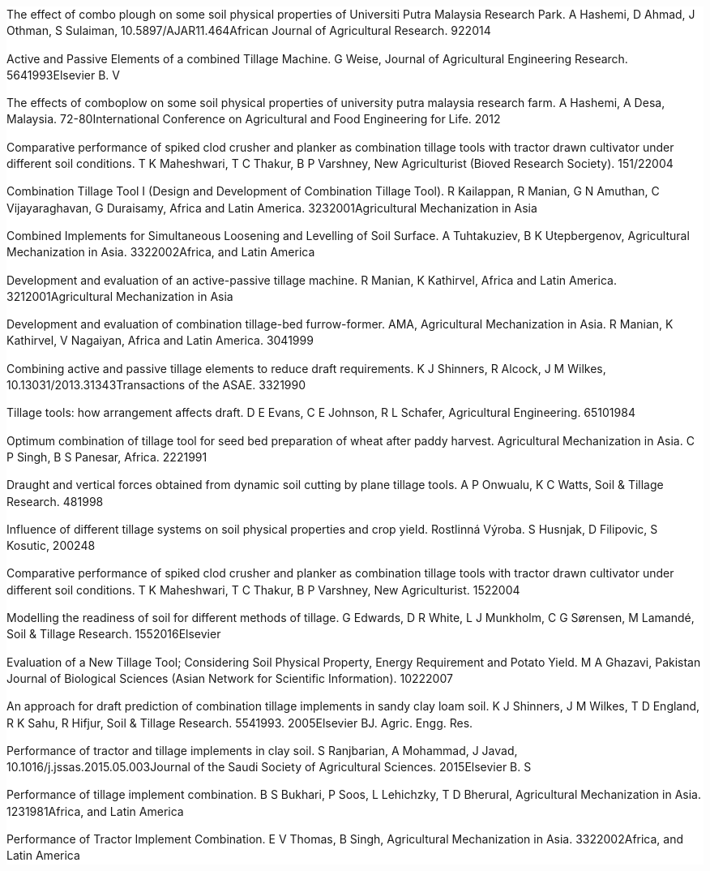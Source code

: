 The effect of combo plough on some soil physical properties of Universiti Putra Malaysia Research Park. A Hashemi, D Ahmad, J Othman, S Sulaiman, 10.5897/AJAR11.464African Journal of Agricultural Research. 922014

Active and Passive Elements of a combined Tillage Machine. G Weise, Journal of Agricultural Engineering Research. 5641993Elsevier B. V

The effects of comboplow on some soil physical properties of university putra malaysia research farm. A Hashemi, A Desa, Malaysia. 72-80International Conference on Agricultural and Food Engineering for Life. 2012

Comparative performance of spiked clod crusher and planker as combination tillage tools with tractor drawn cultivator under different soil conditions. T K Maheshwari, T C Thakur, B P Varshney, New Agriculturist (Bioved Research Society). 151/22004

Combination Tillage Tool I (Design and Development of Combination Tillage Tool). R Kailappan, R Manian, G N Amuthan, C Vijayaraghavan, G Duraisamy, Africa and Latin America. 3232001Agricultural Mechanization in Asia

Combined Implements for Simultaneous Loosening and Levelling of Soil Surface. A Tuhtakuziev, B K Utepbergenov, Agricultural Mechanization in Asia. 3322002Africa, and Latin America

Development and evaluation of an active-passive tillage machine. R Manian, K Kathirvel, Africa and Latin America. 3212001Agricultural Mechanization in Asia

Development and evaluation of combination tillage-bed furrow-former. AMA, Agricultural Mechanization in Asia. R Manian, K Kathirvel, V Nagaiyan, Africa and Latin America. 3041999

Combining active and passive tillage elements to reduce draft requirements. K J Shinners, R Alcock, J M Wilkes, 10.13031/2013.31343Transactions of the ASAE. 3321990

Tillage tools: how arrangement affects draft. D E Evans, C E Johnson, R L Schafer, Agricultural Engineering. 65101984

Optimum combination of tillage tool for seed bed preparation of wheat after paddy harvest. Agricultural Mechanization in Asia. C P Singh, B S Panesar, Africa. 2221991

Draught and vertical forces obtained from dynamic soil cutting by plane tillage tools. A P Onwualu, K C Watts, Soil & Tillage Research. 481998

Influence of different tillage systems on soil physical properties and crop yield. Rostlinná Výroba. S Husnjak, D Filipovic, S Kosutic, 200248

Comparative performance of spiked clod crusher and planker as combination tillage tools with tractor drawn cultivator under different soil conditions. T K Maheshwari, T C Thakur, B P Varshney, New Agriculturist. 1522004

Modelling the readiness of soil for different methods of tillage. G Edwards, D R White, L J Munkholm, C G Sørensen, M Lamandé, Soil & Tillage Research. 1552016Elsevier

Evaluation of a New Tillage Tool; Considering Soil Physical Property, Energy Requirement and Potato Yield. M A Ghazavi, Pakistan Journal of Biological Sciences (Asian Network for Scientific Information). 10222007

An approach for draft prediction of combination tillage implements in sandy clay loam soil. K J Shinners, J M Wilkes, T D England, R K Sahu, R Hifjur, Soil & Tillage Research. 5541993. 2005Elsevier BJ. Agric. Engg. Res.

Performance of tractor and tillage implements in clay soil. S Ranjbarian, A Mohammad, J Javad, 10.1016/j.jssas.2015.05.003Journal of the Saudi Society of Agricultural Sciences. 2015Elsevier B. S

Performance of tillage implement combination. B S Bukhari, P Soos, L Lehichzky, T D Bherural, Agricultural Mechanization in Asia. 1231981Africa, and Latin America

Performance of Tractor Implement Combination. E V Thomas, B Singh, Agricultural Mechanization in Asia. 3322002Africa, and Latin America